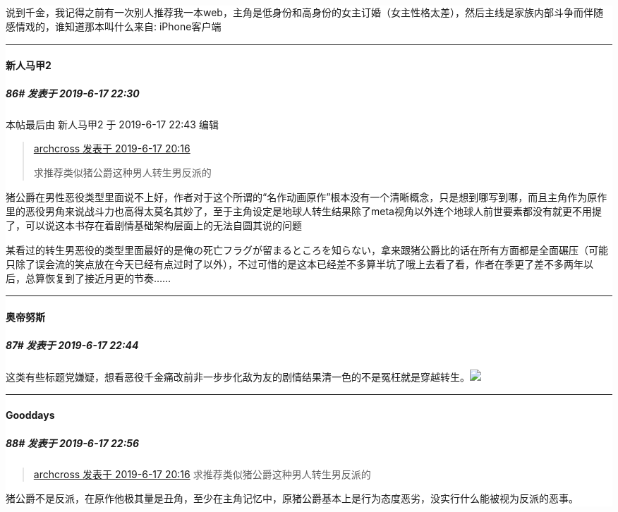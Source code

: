 说到千金，我记得之前有一次别人推荐我一本web，主角是低身份和高身份的女主订婚（女主性格太差），然后主线是家族内部斗争而伴随感情戏的，谁知道那本叫什么来自: iPhone客户端







*****

####  新人马甲2  
##### 86#       发表于 2019-6-17 22:30



 本帖最后由 新人马甲2 于 2019-6-17 22:43 编辑 
<blockquote><a href="httphttps://bbs.saraba1st.com/2b/forum.php?mod=redirect&amp;goto=findpost&amp;pid=44168327&amp;ptid=1839922" target="_blank">archcross 发表于 2019-6-17 20:16</a>

求推荐类似猪公爵这种男人转生男反派的</blockquote>
猪公爵在男性恶役类型里面说不上好，作者对于这个所谓的“名作动画原作”根本没有一个清晰概念，只是想到哪写到哪，而且主角作为原作里的恶役男角来说战斗力也高得太莫名其妙了，至于主角设定是地球人转生结果除了meta视角以外连个地球人前世要素都没有就更不用提了，可以说这本书存在着剧情基础架构层面上的无法自圆其说的问题



某看过的转生男恶役的类型里面最好的是俺の死亡フラグが留まるところを知らない，拿来跟猪公爵比的话在所有方面都是全面碾压（可能只除了误会流的笑点放在今天已经有点过时了以外），不过可惜的是这本已经差不多算半坑了哦上去看了看，作者在季更了差不多两年以后，总算恢复到了接近月更的节奏……







*****

####  奥帝努斯  
##### 87#       发表于 2019-6-17 22:44




这类有些标题党嫌疑，想看恶役千金痛改前非一步步化敌为友的剧情结果清一色的不是冤枉就是穿越转生。<img src="https://static.saraba1st.com/image/smiley/face2017/001.png" referrerpolicy="no-referrer">







*****

####  Gooddays  
##### 88#       发表于 2019-6-17 22:56



<blockquote><a href="httphttps://bbs.saraba1st.com/2b/forum.php?mod=redirect&amp;goto=findpost&amp;pid=44168327&amp;ptid=1839922" target="_blank">archcross 发表于 2019-6-17 20:16</a>
求推荐类似猪公爵这种男人转生男反派的</blockquote>
猪公爵不是反派，在原作他极其量是丑角，至少在主角记忆中，原猪公爵基本上是行为态度恶劣，没实行什么能被视为反派的恶事。






